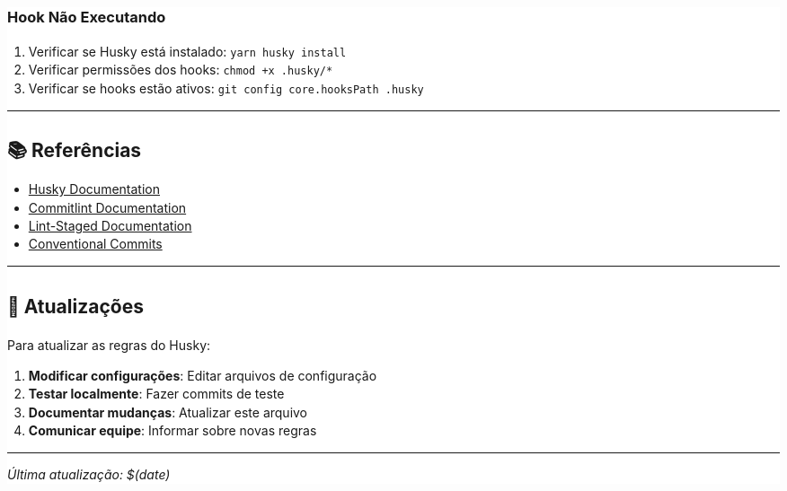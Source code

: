 ### **Hook Não Executando**

1. Verificar se Husky está instalado: `yarn husky install`
2. Verificar permissões dos hooks: `chmod +x .husky/*`
3. Verificar se hooks estão ativos: `git config core.hooksPath .husky`

---

## 📚 Referências

- [Husky Documentation](https://typicode.github.io/husky/)
- [Commitlint Documentation](https://commitlint.js.org/)
- [Lint-Staged Documentation](https://github.com/okonet/lint-staged)
- [Conventional Commits](https://www.conventionalcommits.org/)

---

## 🔄 Atualizações

Para atualizar as regras do Husky:

1. **Modificar configurações**: Editar arquivos de configuração
2. **Testar localmente**: Fazer commits de teste
3. **Documentar mudanças**: Atualizar este arquivo
4. **Comunicar equipe**: Informar sobre novas regras

---

_Última atualização: $(date)_
